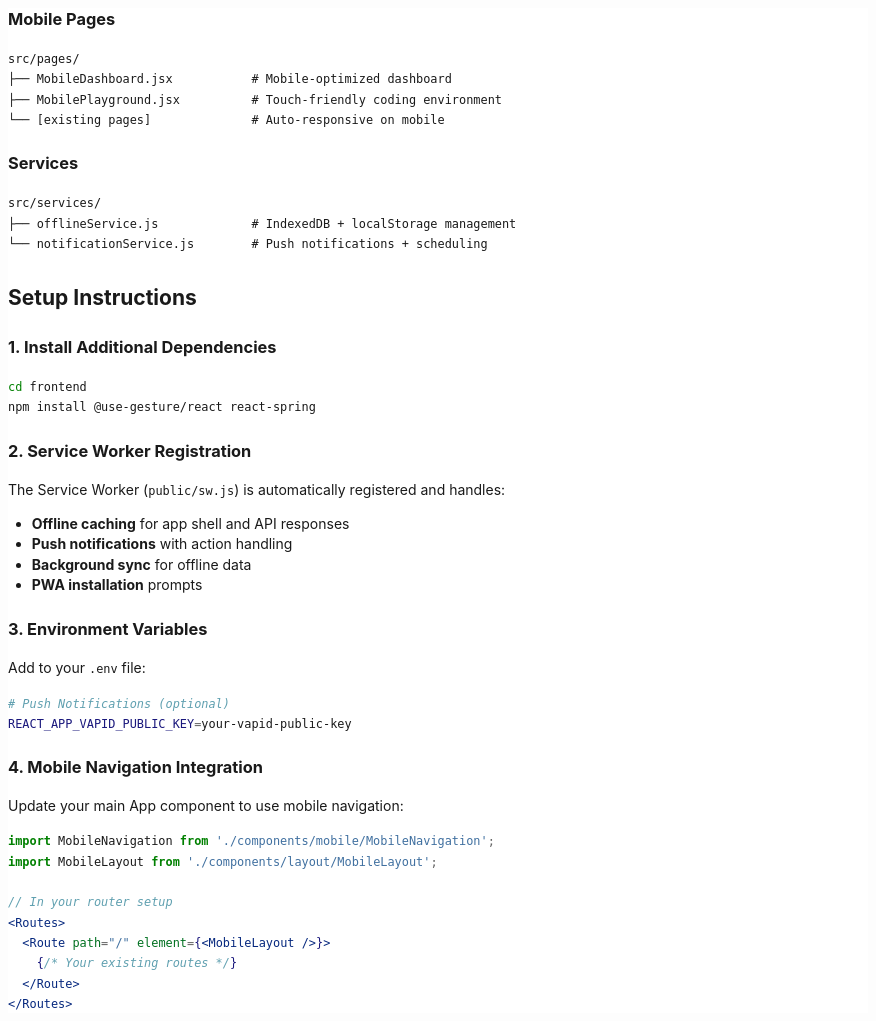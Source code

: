 ### Mobile Pages
```
src/pages/
├── MobileDashboard.jsx           # Mobile-optimized dashboard
├── MobilePlayground.jsx          # Touch-friendly coding environment
└── [existing pages]              # Auto-responsive on mobile
```

### Services
```
src/services/
├── offlineService.js             # IndexedDB + localStorage management
└── notificationService.js        # Push notifications + scheduling
```

## Setup Instructions

### 1. Install Additional Dependencies
```bash
cd frontend
npm install @use-gesture/react react-spring
```

### 2. Service Worker Registration
The Service Worker (`public/sw.js`) is automatically registered and handles:
- **Offline caching** for app shell and API responses
- **Push notifications** with action handling
- **Background sync** for offline data
- **PWA installation** prompts

### 3. Environment Variables
Add to your `.env` file:
```bash
# Push Notifications (optional)
REACT_APP_VAPID_PUBLIC_KEY=your-vapid-public-key
```

### 4. Mobile Navigation Integration
Update your main App component to use mobile navigation:

```jsx
import MobileNavigation from './components/mobile/MobileNavigation';
import MobileLayout from './components/layout/MobileLayout';

// In your router setup
<Routes>
  <Route path="/" element={<MobileLayout />}>
    {/* Your existing routes */}
  </Route>
</Routes>
```
